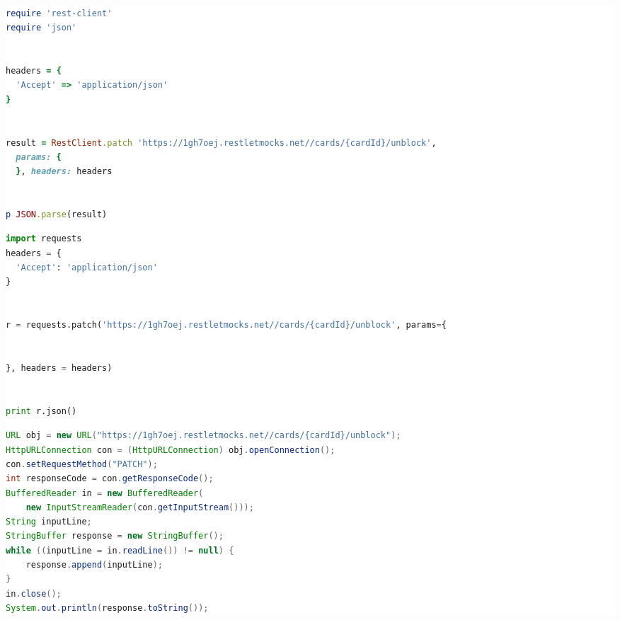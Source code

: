 
```ruby
require 'rest-client'
require 'json'


headers = {
  'Accept' => 'application/json'
}


result = RestClient.patch 'https://1gh7oej.restletmocks.net//cards/{cardId}/unblock',
  params: {
  }, headers: headers


p JSON.parse(result)


```


```python
import requests
headers = {
  'Accept': 'application/json'
}


r = requests.patch('https://1gh7oej.restletmocks.net//cards/{cardId}/unblock', params={


}, headers = headers)


print r.json()


```


```java
URL obj = new URL("https://1gh7oej.restletmocks.net//cards/{cardId}/unblock");
HttpURLConnection con = (HttpURLConnection) obj.openConnection();
con.setRequestMethod("PATCH");
int responseCode = con.getResponseCode();
BufferedReader in = new BufferedReader(
    new InputStreamReader(con.getInputStream()));
String inputLine;
StringBuffer response = new StringBuffer();
while ((inputLine = in.readLine()) != null) {
    response.append(inputLine);
}
in.close();
System.out.println(response.toString());


```
